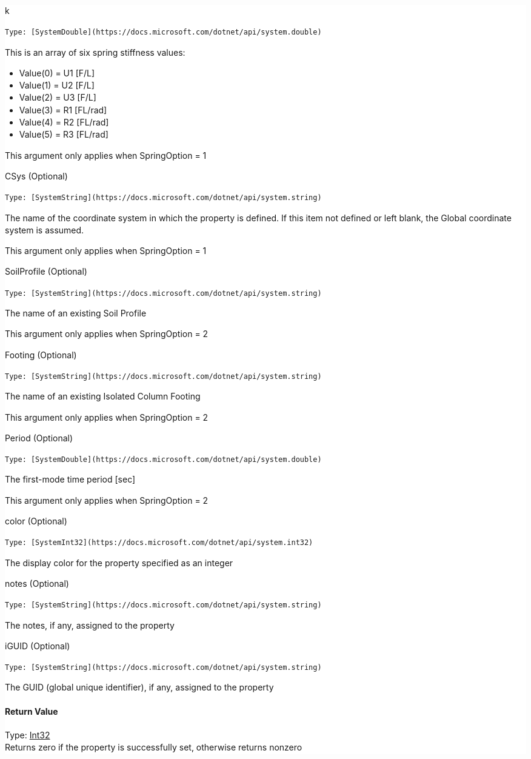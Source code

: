 k

    Type: [SystemDouble](https://docs.microsoft.com/dotnet/api/system.double)  
This is an array of six spring stiffness values:

  * Value(0) = U1 [F/L]
  * Value(1) = U2 [F/L]
  * Value(2) = U3 [F/L]
  * Value(3) = R1 [FL/rad]
  * Value(4) = R2 [FL/rad]
  * Value(5) = R3 [FL/rad]

This argument only applies when SpringOption = 1

CSys (Optional)

    Type: [SystemString](https://docs.microsoft.com/dotnet/api/system.string)  
The name of the coordinate system in which the property is defined. If this
item not defined or left blank, the Global coordinate system is assumed.

This argument only applies when SpringOption = 1

SoilProfile (Optional)

    Type: [SystemString](https://docs.microsoft.com/dotnet/api/system.string)  
The name of an existing Soil Profile

This argument only applies when SpringOption = 2

Footing (Optional)

    Type: [SystemString](https://docs.microsoft.com/dotnet/api/system.string)  
The name of an existing Isolated Column Footing

This argument only applies when SpringOption = 2

Period (Optional)

    Type: [SystemDouble](https://docs.microsoft.com/dotnet/api/system.double)  
The first-mode time period [sec]

This argument only applies when SpringOption = 2

color (Optional)

    Type: [SystemInt32](https://docs.microsoft.com/dotnet/api/system.int32)  
The display color for the property specified as an integer

notes (Optional)

    Type: [SystemString](https://docs.microsoft.com/dotnet/api/system.string)  
The notes, if any, assigned to the property

iGUID (Optional)

    Type: [SystemString](https://docs.microsoft.com/dotnet/api/system.string)  
The GUID (global unique identifier), if any, assigned to the property

#### Return Value

Type: [Int32](https://docs.microsoft.com/dotnet/api/system.int32)  
Returns zero if the property is successfully set, otherwise returns nonzero
